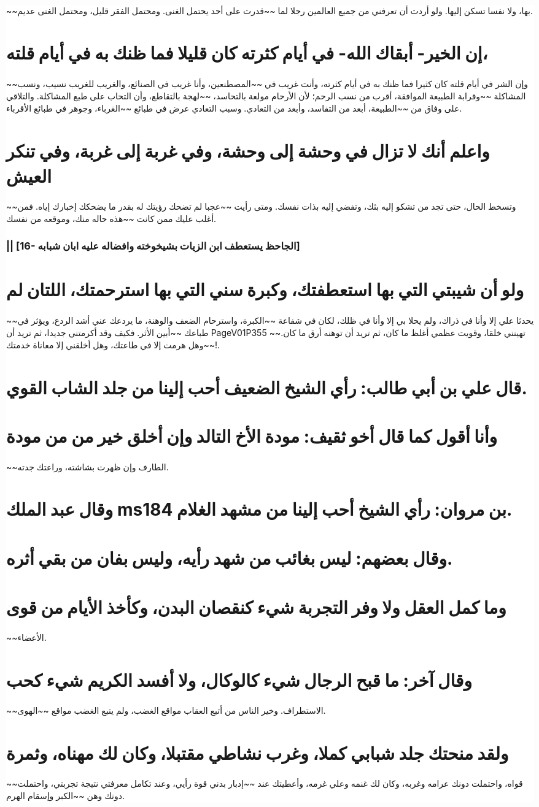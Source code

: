 ~~بها، ولا نفسا تسكن إليها. ولو أردت أن تعرفني من جميع العالمين رجلا لما
~~قدرت على أحد يحتمل الغنى. ومحتمل الفقر قليل، ومحتمل الغنى عديم.
# إن الخير- أبقاك الله- في أيام كثرته كان قليلا فما ظنك به في أيام قلته،
~~وإن الشر في أيام قلته كان كثيرا فما ظنك به في أيام كثرته، وأنت غريب في
~~المصطنعين، وأنا غريب في الصنائع، والغريب للغريب نسيب، ونسب المشاكلة
~~وقرابة الطبيعة الموافقة، أقرب من نسب الرحم؛ لأن الأرحام مولعة بالتحاسد،
~~لهجة بالتقاطع، وأن التحاب على طبع المشاكلة. والتلاقي على وفاق من
~~الطبيعة، أبعد من التفاسد، وأبعد من التعادي. وسبب التعادي عرض في طبائع
~~الغرباء، وجوهر في طبائع الأقرباء.
# واعلم أنك لا تزال في وحشة إلى وحشة، وفي غربة إلى غربة، وفي تنكر العيش
~~وتسخط الحال، حتى تجد من تشكو إليه بثك، وتفضي إليه بذات نفسك. ومتى رأيت
~~عجبا لم تضحك رؤيتك له بقدر ما يضحكك إخبارك إياه. فمن أغلب عليك ممن كانت
~~هذه حاله منك، وموقعه من نفسك.
### || [16- الجاحظ يستعطف ابن الزيات بشيخوخته وافضاله عليه ابان شبابه]
# ولو أن شيبتي التي بها استعطفتك، وكبرة سني التي بها استرحمتك، اللتان لم
~~يحدثا علي إلا وأنا في ذراك، ولم يحلا بي إلا وأنا في ظلك، لكان في شفاعة
~~الكبرة، واسترحام الضعف والوهنة، ما يردعك عني أشد الردع، ويؤثر في طباعك
~~أبين الأثر. فكيف وقد أكرمتني جديدا، ثم تريد أن PageV01P355
~~تهينني خلقا، وقويت عظمي أغلظ ما كان، ثم تريد أن توهنه أرق ما كان.
~~وهل هرمت إلا في طاعتك، وهل أخلقني إلا معاناة خدمتك!.
# قال علي بن أبي طالب: رأي الشيخ الضعيف أحب إلينا من جلد الشاب القوي.
# وأنا أقول كما قال أخو ثقيف: مودة الأخ التالد وإن أخلق خير من من مودة
~~الطارف وإن ظهرت بشاشته، وراعتك جدته.
# وقال عبد الملك ms184 بن مروان: رأي الشيخ أحب إلينا من مشهد الغلام.
# وقال بعضهم: ليس بغائب من شهد رأيه، وليس بفان من بقي أثره.
# وما كمل العقل ولا وفر التجربة شيء كنقصان البدن، وكأخذ الأيام من قوى
~~الأعضاء.
# وقال آخر: ما قبح الرجال شيء كالوكال، ولا أفسد الكريم شيء كحب
~~الاستطراف. وخير الناس من أتبع العقاب مواقع الغضب، ولم يتبع الغضب مواقع
~~الهوى.
# ولقد منحتك جلد شبابي كملا، وغرب نشاطي مقتبلا، وكان لك مهناه، وثمرة
~~قواه، واحتملت دونك عرامه وغربه، وكان لك غنمه وعلي غرمه، وأعطيتك عند
~~إدبار بدني قوة رأيي، وعند تكامل معرفتي نتيجة تجربتي، واحتملت دونك وهن
~~الكبر وإسقام الهرم.